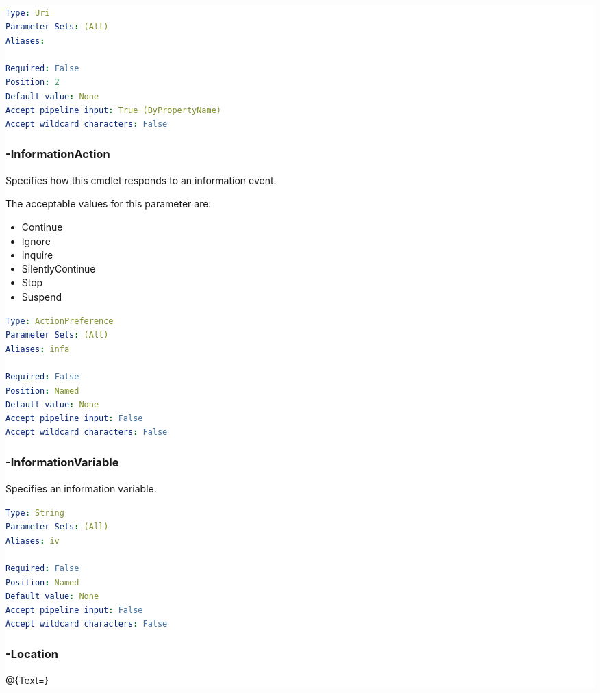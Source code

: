 ```yaml
Type: Uri
Parameter Sets: (All)
Aliases: 

Required: False
Position: 2
Default value: None
Accept pipeline input: True (ByPropertyName)
Accept wildcard characters: False
```

### -InformationAction
Specifies how this cmdlet responds to an information event.

The acceptable values for this parameter are:

- Continue
- Ignore
- Inquire
- SilentlyContinue
- Stop
- Suspend

```yaml
Type: ActionPreference
Parameter Sets: (All)
Aliases: infa

Required: False
Position: Named
Default value: None
Accept pipeline input: False
Accept wildcard characters: False
```

### -InformationVariable
Specifies an information variable.

```yaml
Type: String
Parameter Sets: (All)
Aliases: iv

Required: False
Position: Named
Default value: None
Accept pipeline input: False
Accept wildcard characters: False
```

### -Location
@{Text=}
